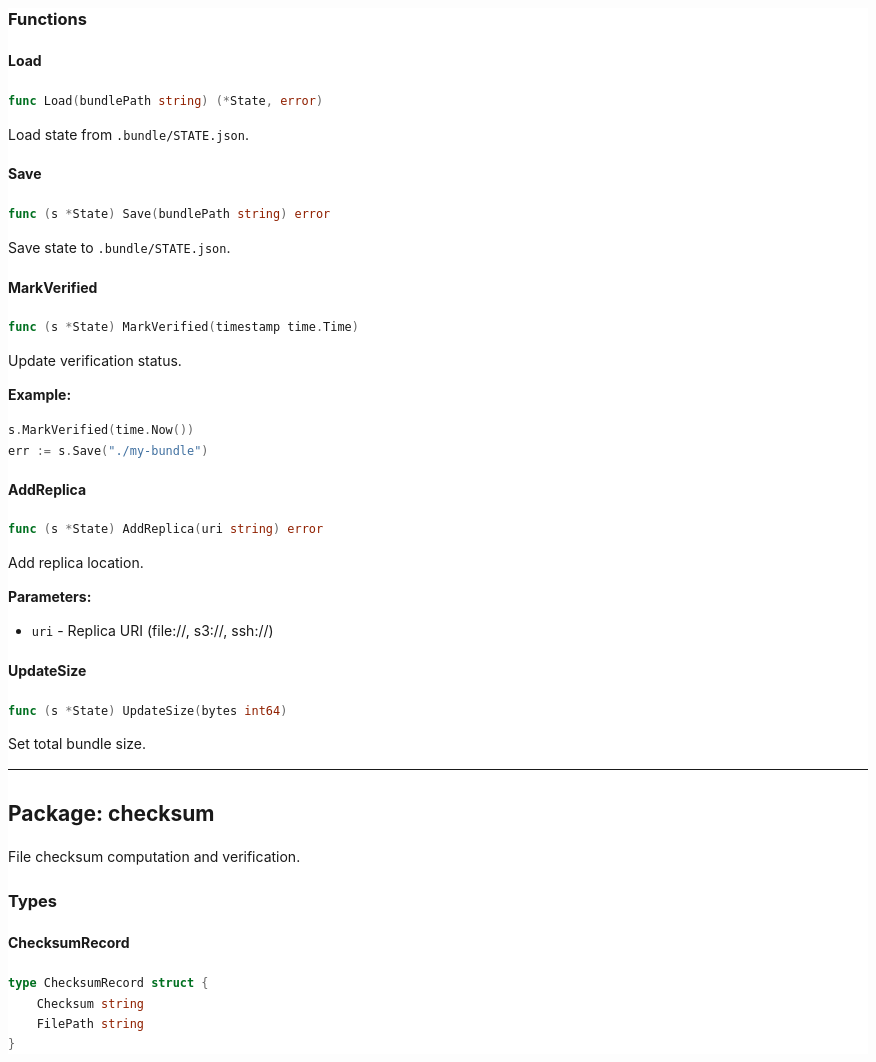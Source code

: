 ### Functions

#### Load
```go
func Load(bundlePath string) (*State, error)
```

Load state from `.bundle/STATE.json`.

#### Save
```go
func (s *State) Save(bundlePath string) error
```

Save state to `.bundle/STATE.json`.

#### MarkVerified
```go
func (s *State) MarkVerified(timestamp time.Time)
```

Update verification status.

**Example:**
```go
s.MarkVerified(time.Now())
err := s.Save("./my-bundle")
```

#### AddReplica
```go
func (s *State) AddReplica(uri string) error
```

Add replica location.

**Parameters:**
- `uri` - Replica URI (file://, s3://, ssh://)

#### UpdateSize
```go
func (s *State) UpdateSize(bytes int64)
```

Set total bundle size.

---

## Package: checksum

File checksum computation and verification.

### Types

#### ChecksumRecord
```go
type ChecksumRecord struct {
    Checksum string
    FilePath string
}
```
